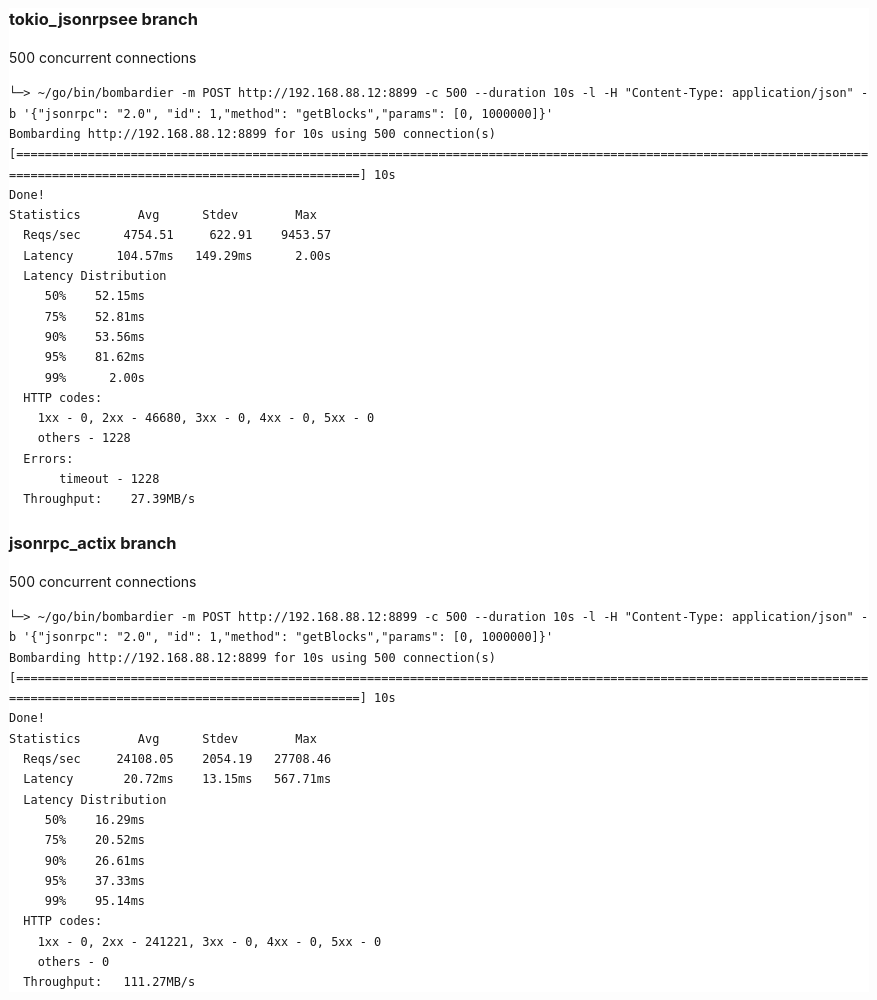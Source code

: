 ### tokio_jsonrpsee branch

500 concurrent connections

```
└─> ~/go/bin/bombardier -m POST http://192.168.88.12:8899 -c 500 --duration 10s -l -H "Content-Type: application/json" -b '{"jsonrpc": "2.0", "id": 1,"method": "getBlocks","params": [0, 1000000]}'
Bombarding http://192.168.88.12:8899 for 10s using 500 connection(s)
[========================================================================================================================================================================] 10s
Done!
Statistics        Avg      Stdev        Max
  Reqs/sec      4754.51     622.91    9453.57
  Latency      104.57ms   149.29ms      2.00s
  Latency Distribution
     50%    52.15ms
     75%    52.81ms
     90%    53.56ms
     95%    81.62ms
     99%      2.00s
  HTTP codes:
    1xx - 0, 2xx - 46680, 3xx - 0, 4xx - 0, 5xx - 0
    others - 1228
  Errors:
       timeout - 1228
  Throughput:    27.39MB/s

```

### jsonrpc_actix branch

500 concurrent connections

```
└─> ~/go/bin/bombardier -m POST http://192.168.88.12:8899 -c 500 --duration 10s -l -H "Content-Type: application/json" -b '{"jsonrpc": "2.0", "id": 1,"method": "getBlocks","params": [0, 1000000]}'
Bombarding http://192.168.88.12:8899 for 10s using 500 connection(s)
[========================================================================================================================================================================] 10s
Done!
Statistics        Avg      Stdev        Max
  Reqs/sec     24108.05    2054.19   27708.46
  Latency       20.72ms    13.15ms   567.71ms
  Latency Distribution
     50%    16.29ms
     75%    20.52ms
     90%    26.61ms
     95%    37.33ms
     99%    95.14ms
  HTTP codes:
    1xx - 0, 2xx - 241221, 3xx - 0, 4xx - 0, 5xx - 0
    others - 0
  Throughput:   111.27MB/s

```
